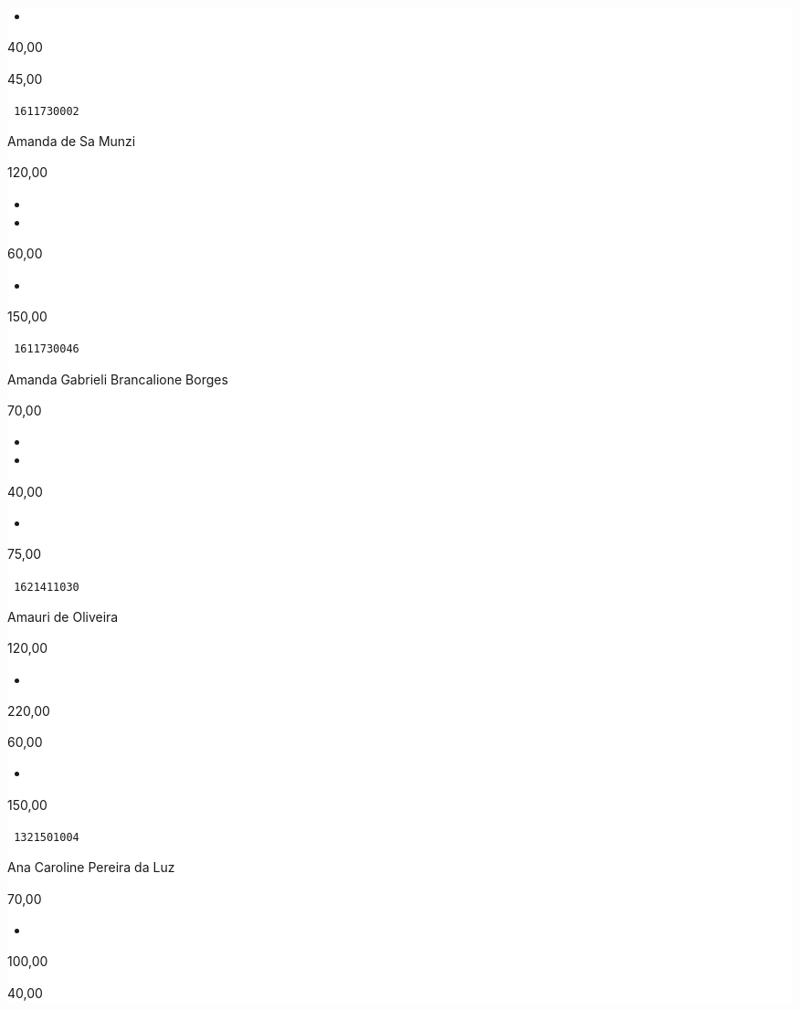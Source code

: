    -

   40,00

   45,00

     1611730002

   Amanda de Sa Munzi

   120,00

   -

   -

   60,00

   -

   150,00

     1611730046

   Amanda Gabrieli Brancalione Borges

   70,00

   -

   -

   40,00

   -

   75,00

     1621411030

   Amauri de Oliveira

   120,00

   -

   220,00

   60,00

   -

   150,00

     1321501004

   Ana Caroline Pereira da Luz

   70,00

   -

   100,00

   40,00
